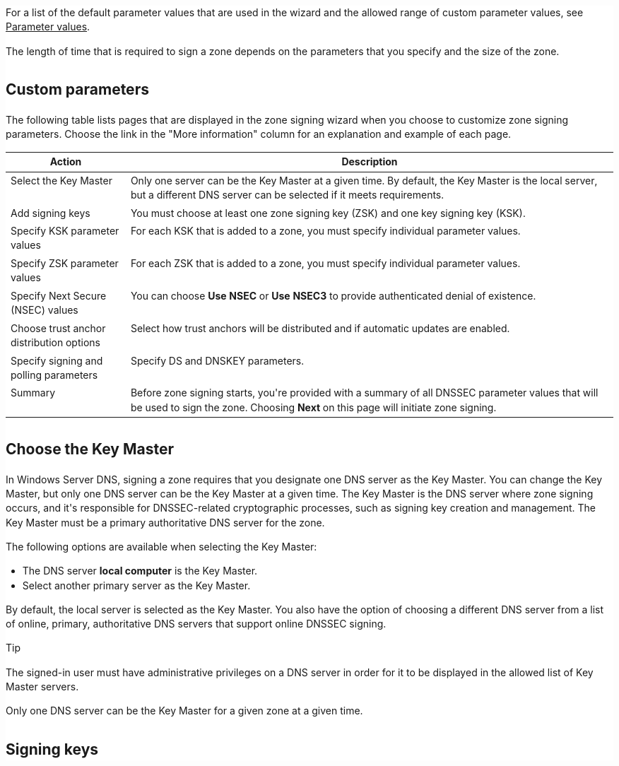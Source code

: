For a list of the default parameter values that are used in the wizard and the allowed range of custom parameter values, see [Parameter values](#parameter-values).

The length of time that is required to sign a zone depends on the parameters that you specify and the size of the zone.

## Custom parameters

The following table lists pages that are displayed in the zone signing wizard when you choose to customize zone signing parameters. Choose the link in the "More information" column for an explanation and example of each page.

| Action | Description |
|--------|-------------|
| Select the Key Master | Only one server can be the Key Master at a given time. By default, the Key Master is the local server, but a different DNS server can be selected if it meets requirements. |
| Add signing keys | You must choose at least one zone signing key (ZSK) and one key signing key (KSK). |
| Specify KSK parameter values | For each KSK that is added to a zone, you must specify individual parameter values. |
| Specify ZSK parameter values | For each ZSK that is added to a zone, you must specify individual parameter values. |
| Specify Next Secure (NSEC) values | You can choose **Use NSEC** or **Use NSEC3** to provide authenticated denial of existence. |
| Choose trust anchor distribution options | Select how trust anchors will be distributed and if automatic updates are enabled. |
| Specify signing and polling parameters | Specify DS and DNSKEY parameters. |
| Summary | Before zone signing starts, you're provided with a summary of all DNSSEC parameter values that will be used to sign the zone. Choosing **Next** on this page will initiate zone signing. |

## Choose the Key Master

In Windows Server DNS, signing a zone requires that you designate one DNS server as the Key Master. You can change the Key Master, but only one DNS server can be the Key Master at a given time. The Key Master is the DNS server where zone signing occurs, and it's responsible for DNSSEC-related cryptographic processes, such as signing key creation and management. The Key Master must be a primary authoritative DNS server for the zone.

The following options are available when selecting the Key Master:

- The DNS server **local computer** is the Key Master.
- Select another primary server as the Key Master.

By default, the local server is selected as the Key Master. You also have the option of choosing a different DNS server from a list of online, primary, authoritative DNS servers that support online DNSSEC signing.

> [!TIP]
> The signed-in user must have administrative privileges on a DNS server in order for it to be displayed in the allowed list of Key Master servers.

Only one DNS server can be the Key Master for a given zone at a given time.

## Signing keys
